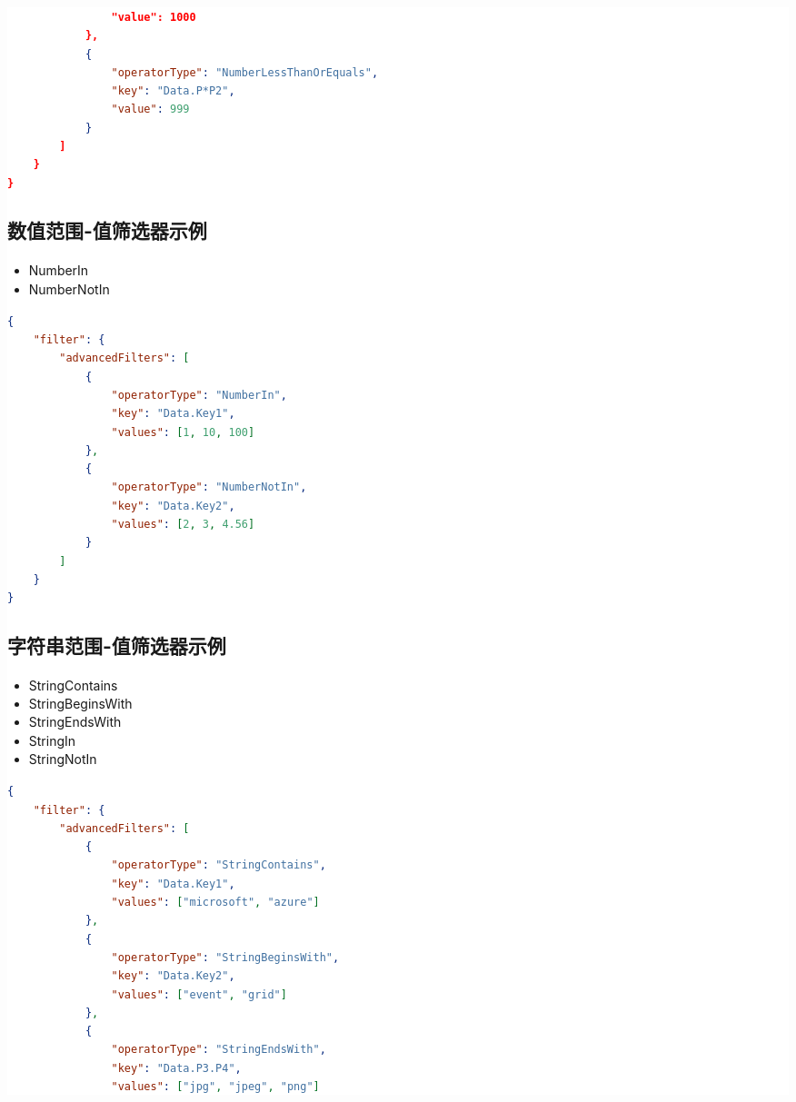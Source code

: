 ```json
                "value": 1000
            },
            {
                "operatorType": "NumberLessThanOrEquals",
                "key": "Data.P*P2",
                "value": 999
            }
        ]
    }
}
```

## <a name="numeric-range-value-filter-examples"></a>数值范围-值筛选器示例

* NumberIn
* NumberNotIn

```json
{
    "filter": {
        "advancedFilters": [
            {
                "operatorType": "NumberIn",
                "key": "Data.Key1",
                "values": [1, 10, 100]
            },
            {
                "operatorType": "NumberNotIn",
                "key": "Data.Key2",
                "values": [2, 3, 4.56]
            }
        ]
    }
}
```

## <a name="string-range-value-filter-examples"></a>字符串范围-值筛选器示例

* StringContains
* StringBeginsWith
* StringEndsWith
* StringIn
* StringNotIn

```json
{
    "filter": {
        "advancedFilters": [
            {
                "operatorType": "StringContains",
                "key": "Data.Key1",
                "values": ["microsoft", "azure"]
            },
            {
                "operatorType": "StringBeginsWith",
                "key": "Data.Key2",
                "values": ["event", "grid"]
            },
            {
                "operatorType": "StringEndsWith",
                "key": "Data.P3.P4",
                "values": ["jpg", "jpeg", "png"]
```